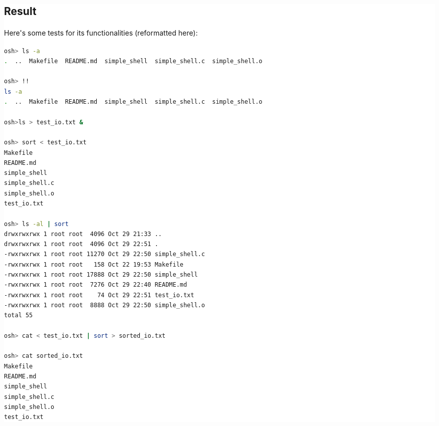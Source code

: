 ## Result

Here's some tests for its functionalities (reformatted here):

```bash
osh> ls -a
.  ..  Makefile  README.md  simple_shell  simple_shell.c  simple_shell.o

osh> !!
ls -a
.  ..  Makefile  README.md  simple_shell  simple_shell.c  simple_shell.o

osh>ls > test_io.txt &

osh> sort < test_io.txt
Makefile
README.md
simple_shell
simple_shell.c
simple_shell.o
test_io.txt

osh> ls -al | sort
drwxrwxrwx 1 root root  4096 Oct 29 21:33 ..
drwxrwxrwx 1 root root  4096 Oct 29 22:51 .
-rwxrwxrwx 1 root root 11270 Oct 29 22:50 simple_shell.c
-rwxrwxrwx 1 root root   158 Oct 22 19:53 Makefile
-rwxrwxrwx 1 root root 17888 Oct 29 22:50 simple_shell
-rwxrwxrwx 1 root root  7276 Oct 29 22:40 README.md
-rwxrwxrwx 1 root root    74 Oct 29 22:51 test_io.txt
-rwxrwxrwx 1 root root  8888 Oct 29 22:50 simple_shell.o
total 55

osh> cat < test_io.txt | sort > sorted_io.txt

osh> cat sorted_io.txt
Makefile
README.md
simple_shell
simple_shell.c
simple_shell.o
test_io.txt
```

